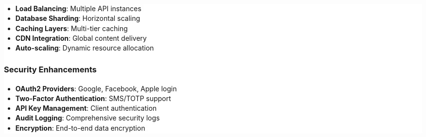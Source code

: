 - **Load Balancing**: Multiple API instances
- **Database Sharding**: Horizontal scaling
- **Caching Layers**: Multi-tier caching
- **CDN Integration**: Global content delivery
- **Auto-scaling**: Dynamic resource allocation

### Security Enhancements

- **OAuth2 Providers**: Google, Facebook, Apple login
- **Two-Factor Authentication**: SMS/TOTP support
- **API Key Management**: Client authentication
- **Audit Logging**: Comprehensive security logs
- **Encryption**: End-to-end data encryption
